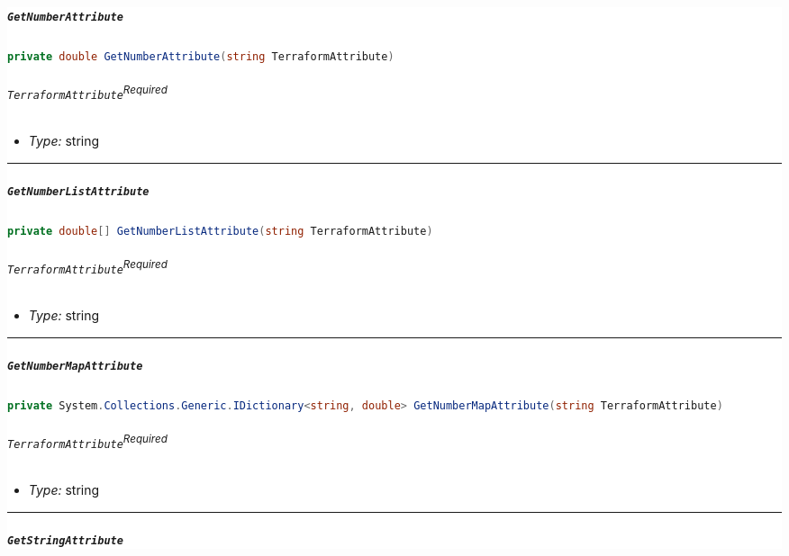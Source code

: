 ##### `GetNumberAttribute` <a name="GetNumberAttribute" id="@cdktf/provider-github.dataGithubCodespacesSecrets.DataGithubCodespacesSecretsSecretsOutputReference.getNumberAttribute"></a>

```csharp
private double GetNumberAttribute(string TerraformAttribute)
```

###### `TerraformAttribute`<sup>Required</sup> <a name="TerraformAttribute" id="@cdktf/provider-github.dataGithubCodespacesSecrets.DataGithubCodespacesSecretsSecretsOutputReference.getNumberAttribute.parameter.terraformAttribute"></a>

- *Type:* string

---

##### `GetNumberListAttribute` <a name="GetNumberListAttribute" id="@cdktf/provider-github.dataGithubCodespacesSecrets.DataGithubCodespacesSecretsSecretsOutputReference.getNumberListAttribute"></a>

```csharp
private double[] GetNumberListAttribute(string TerraformAttribute)
```

###### `TerraformAttribute`<sup>Required</sup> <a name="TerraformAttribute" id="@cdktf/provider-github.dataGithubCodespacesSecrets.DataGithubCodespacesSecretsSecretsOutputReference.getNumberListAttribute.parameter.terraformAttribute"></a>

- *Type:* string

---

##### `GetNumberMapAttribute` <a name="GetNumberMapAttribute" id="@cdktf/provider-github.dataGithubCodespacesSecrets.DataGithubCodespacesSecretsSecretsOutputReference.getNumberMapAttribute"></a>

```csharp
private System.Collections.Generic.IDictionary<string, double> GetNumberMapAttribute(string TerraformAttribute)
```

###### `TerraformAttribute`<sup>Required</sup> <a name="TerraformAttribute" id="@cdktf/provider-github.dataGithubCodespacesSecrets.DataGithubCodespacesSecretsSecretsOutputReference.getNumberMapAttribute.parameter.terraformAttribute"></a>

- *Type:* string

---

##### `GetStringAttribute` <a name="GetStringAttribute" id="@cdktf/provider-github.dataGithubCodespacesSecrets.DataGithubCodespacesSecretsSecretsOutputReference.getStringAttribute"></a>
